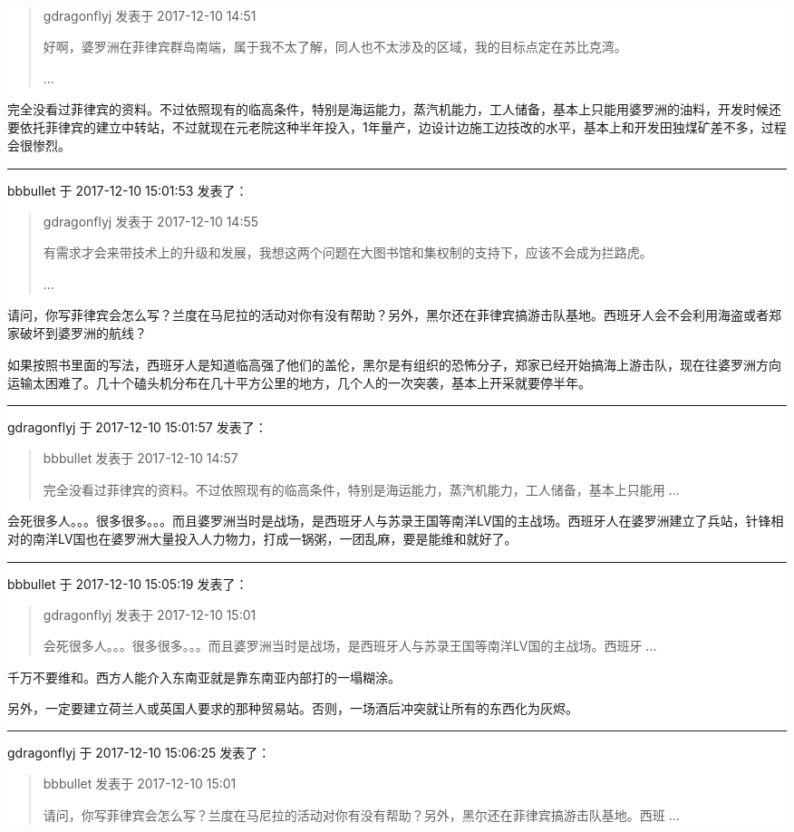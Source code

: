 > gdragonflyj 发表于 2017-12-10 14:51
> 
> 好啊，婆罗洲在菲律宾群岛南端，属于我不太了解，同人也不太涉及的区域，我的目标点定在苏比克湾。
> 
> ...



完全没看过菲律宾的资料。不过依照现有的临高条件，特别是海运能力，蒸汽机能力，工人储备，基本上只能用婆罗洲的油料，开发时候还要依托菲律宾的建立中转站，不过就现在元老院这种半年投入，1年量产，边设计边施工边技改的水平，基本上和开发田独煤矿差不多，过程会很惨烈。

---------

bbbullet 于 2017-12-10 15:01:53 发表了：

> gdragonflyj 发表于 2017-12-10 14:55
> 
> 有需求才会来带技术上的升级和发展，我想这两个问题在大图书馆和集权制的支持下，应该不会成为拦路虎。
> 
> ...



请问，你写菲律宾会怎么写？兰度在马尼拉的活动对你有没有帮助？另外，黑尔还在菲律宾搞游击队基地。西班牙人会不会利用海盗或者郑家破坏到婆罗洲的航线？

如果按照书里面的写法，西班牙人是知道临高强了他们的盖伦，黑尔是有组织的恐怖分子，郑家已经开始搞海上游击队，现在往婆罗洲方向运输太困难了。几十个磕头机分布在几十平方公里的地方，几个人的一次突袭，基本上开采就要停半年。

---------

gdragonflyj 于 2017-12-10 15:01:57 发表了：

> bbbullet 发表于 2017-12-10 14:57
> 
> 完全没看过菲律宾的资料。不过依照现有的临高条件，特别是海运能力，蒸汽机能力，工人储备，基本上只能用 ...



会死很多人。。。很多很多。。。而且婆罗洲当时是战场，是西班牙人与苏录王国等南洋LV国的主战场。西班牙人在婆罗洲建立了兵站，针锋相对的南洋LV国也在婆罗洲大量投入人力物力，打成一锅粥，一团乱麻，要是能维和就好了。

---------

bbbullet 于 2017-12-10 15:05:19 发表了：

> gdragonflyj 发表于 2017-12-10 15:01
> 
> 会死很多人。。。很多很多。。。而且婆罗洲当时是战场，是西班牙人与苏录王国等南洋LV国的主战场。西班牙 ...



千万不要维和。西方人能介入东南亚就是靠东南亚内部打的一塌糊涂。

另外，一定要建立荷兰人或英国人要求的那种贸易站。否则，一场酒后冲突就让所有的东西化为灰烬。

---------

gdragonflyj 于 2017-12-10 15:06:25 发表了：

> bbbullet 发表于 2017-12-10 15:01
> 
> 请问，你写菲律宾会怎么写？兰度在马尼拉的活动对你有没有帮助？另外，黑尔还在菲律宾搞游击队基地。西班 ...
